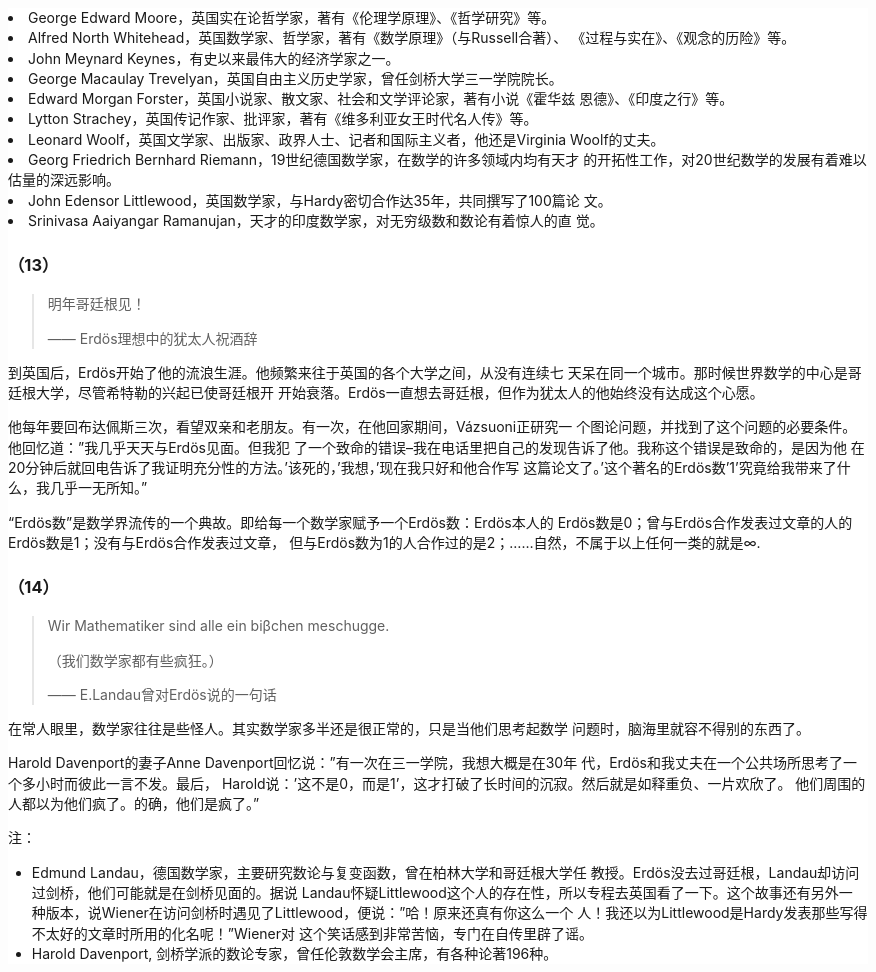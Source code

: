 <li>George Edward Moore，英国实在论哲学家，著有《伦理学原理》、《哲学研究》等。</li>

<li>Alfred North Whitehead，英国数学家、哲学家，著有《数学原理》（与Russell合著）、 《过程与实在》、《观念的历险》等。</li>

<li>John Meynard Keynes，有史以来最伟大的经济学家之一。</li>

<li>George Macaulay Trevelyan，英国自由主义历史学家，曾任剑桥大学三一学院院长。</li>

<li>Edward Morgan Forster，英国小说家、散文家、社会和文学评论家，著有小说《霍华兹 恩德》、《印度之行》等。</li>

<li>Lytton Strachey，英国传记作家、批评家，著有《维多利亚女王时代名人传》等。</li>

<li>Leonard Woolf，英国文学家、出版家、政界人士、记者和国际主义者，他还是Virginia Woolf的丈夫。</li>

<li>Georg Friedrich Bernhard Riemann，19世纪德国数学家，在数学的许多领域内均有天才 的开拓性工作，对20世纪数学的发展有着难以估量的深远影响。</li>

<li>John Edensor Littlewood，英国数学家，与Hardy密切合作达35年，共同撰写了100篇论 文。</li>

<li>Srinivasa Aaiyangar Ramanujan，天才的印度数学家，对无穷级数和数论有着惊人的直 觉。</li>
</ul>

<h3 id="13">（13）</h3>

<blockquote>
<p>明年哥廷根见！</p>

<p>—— Erdös理想中的犹太人祝酒辞</p>
</blockquote>

<p>到英国后，Erdös开始了他的流浪生涯。他频繁来往于英国的各个大学之间，从没有连续七 天呆在同一个城市。那时候世界数学的中心是哥廷根大学，尽管希特勒的兴起已使哥廷根开 开始衰落。Erdös一直想去哥廷根，但作为犹太人的他始终没有达成这个心愿。</p>

<p>他每年要回布达佩斯三次，看望双亲和老朋友。有一次，在他回家期间，Vázsuoni正研究一 个图论问题，并找到了这个问题的必要条件。他回忆道：”我几乎天天与Erdös见面。但我犯 了一个致命的错误–我在电话里把自己的发现告诉了他。我称这个错误是致命的，是因为他 在20分钟后就回电告诉了我证明充分性的方法。’该死的，’我想，’现在我只好和他合作写 这篇论文了。’这个著名的Erdös数’1’究竟给我带来了什么，我几乎一无所知。”</p>

<p>“Erdös数”是数学界流传的一个典故。即给每一个数学家赋予一个Erdös数：Erdös本人的 Erdös数是0；曾与Erdös合作发表过文章的人的Erdös数是1；没有与Erdös合作发表过文章， 但与Erdös数为1的人合作过的是2；……自然，不属于以上任何一类的就是∞.</p>

<h3 id="14">（14）</h3>

<blockquote>
<p>Wir Mathematiker sind alle ein biβchen meschugge.</p>

<p>（我们数学家都有些疯狂。）</p>

<p>—— E.Landau曾对Erdös说的一句话</p>
</blockquote>

<p>在常人眼里，数学家往往是些怪人。其实数学家多半还是很正常的，只是当他们思考起数学 问题时，脑海里就容不得别的东西了。</p>

<p>Harold Davenport的妻子Anne Davenport回忆说：”有一次在三一学院，我想大概是在30年 代，Erdös和我丈夫在一个公共场所思考了一个多小时而彼此一言不发。最后， Harold说：’这不是0，而是1’，这才打破了长时间的沉寂。然后就是如释重负、一片欢欣了。 他们周围的人都以为他们疯了。的确，他们是疯了。”</p>

<p>注：</p>

<ul>
<li>Edmund Landau，德国数学家，主要研究数论与复变函数，曾在柏林大学和哥廷根大学任 教授。Erdös没去过哥廷根，Landau却访问过剑桥，他们可能就是在剑桥见面的。据说 Landau怀疑Littlewood这个人的存在性，所以专程去英国看了一下。这个故事还有另外一 种版本，说Wiener在访问剑桥时遇见了Littlewood，便说：”哈！原来还真有你这么一个 人！我还以为Littlewood是Hardy发表那些写得不太好的文章时所用的化名呢！”Wiener对 这个笑话感到非常苦恼，专门在自传里辟了谣。</li>

<li>Harold Davenport, 剑桥学派的数论专家，曾任伦敦数学会主席，有各种论著196种。</li>
</ul>
